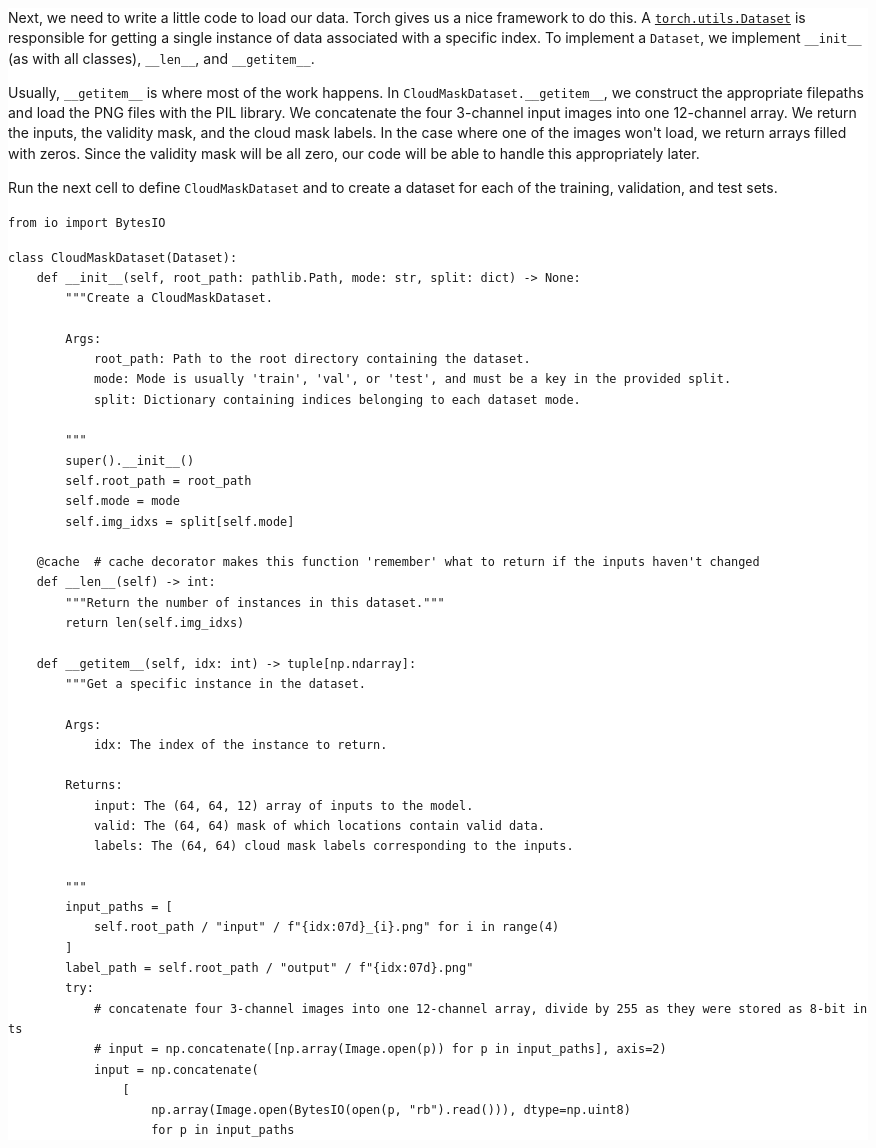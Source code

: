 Next, we need to write a little code to load our data. Torch gives us a nice framework to do this.  A [`torch.utils.Dataset`](https://pytorch.org/docs/stable/data.html#torch.utils.data.Dataset) is responsible for getting a single instance of data associated with a specific index. To implement a `Dataset`, we implement `__init__` (as with all classes), `__len__`, and `__getitem__`.

Usually, `__getitem__` is where most of the work happens. In `CloudMaskDataset.__getitem__`, we construct the appropriate filepaths and load the PNG files with the PIL library. We concatenate the four 3-channel input images into one 12-channel array. We return the inputs, the validity mask, and the cloud mask labels. In the case where one of the images won't load, we return arrays filled with zeros. Since the validity mask will be all zero, our code will be able to handle this appropriately later.

Run the next cell to define `CloudMaskDataset` and to create a dataset for each of the training, validation, and test sets.

```{code-cell} ipython3
from io import BytesIO
```

```{code-cell} ipython3
class CloudMaskDataset(Dataset):
    def __init__(self, root_path: pathlib.Path, mode: str, split: dict) -> None:
        """Create a CloudMaskDataset.

        Args:
            root_path: Path to the root directory containing the dataset.
            mode: Mode is usually 'train', 'val', or 'test', and must be a key in the provided split.
            split: Dictionary containing indices belonging to each dataset mode.

        """
        super().__init__()
        self.root_path = root_path
        self.mode = mode
        self.img_idxs = split[self.mode]

    @cache  # cache decorator makes this function 'remember' what to return if the inputs haven't changed
    def __len__(self) -> int:
        """Return the number of instances in this dataset."""
        return len(self.img_idxs)

    def __getitem__(self, idx: int) -> tuple[np.ndarray]:
        """Get a specific instance in the dataset.

        Args:
            idx: The index of the instance to return.

        Returns:
            input: The (64, 64, 12) array of inputs to the model.
            valid: The (64, 64) mask of which locations contain valid data.
            labels: The (64, 64) cloud mask labels corresponding to the inputs.

        """
        input_paths = [
            self.root_path / "input" / f"{idx:07d}_{i}.png" for i in range(4)
        ]
        label_path = self.root_path / "output" / f"{idx:07d}.png"
        try:
            # concatenate four 3-channel images into one 12-channel array, divide by 255 as they were stored as 8-bit ints
            # input = np.concatenate([np.array(Image.open(p)) for p in input_paths], axis=2)
            input = np.concatenate(
                [
                    np.array(Image.open(BytesIO(open(p, "rb").read())), dtype=np.uint8)
                    for p in input_paths
```